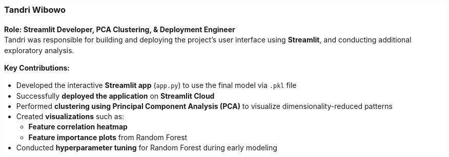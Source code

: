 ### Tandri Wibowo  
**Role: Streamlit Developer, PCA Clustering, & Deployment Engineer**  
Tandri was responsible for building and deploying the project’s user interface using **Streamlit**, and conducting additional exploratory analysis.

**Key Contributions:**
- Developed the interactive **Streamlit app** (`app.py`) to use the final model via `.pkl` file
- Successfully **deployed the application** on **Streamlit Cloud**
- Performed **clustering using Principal Component Analysis (PCA)** to visualize dimensionality-reduced patterns
- Created **visualizations** such as:
  - **Feature correlation heatmap**
  - **Feature importance plots** from Random Forest
- Conducted **hyperparameter tuning** for Random Forest during early modeling

